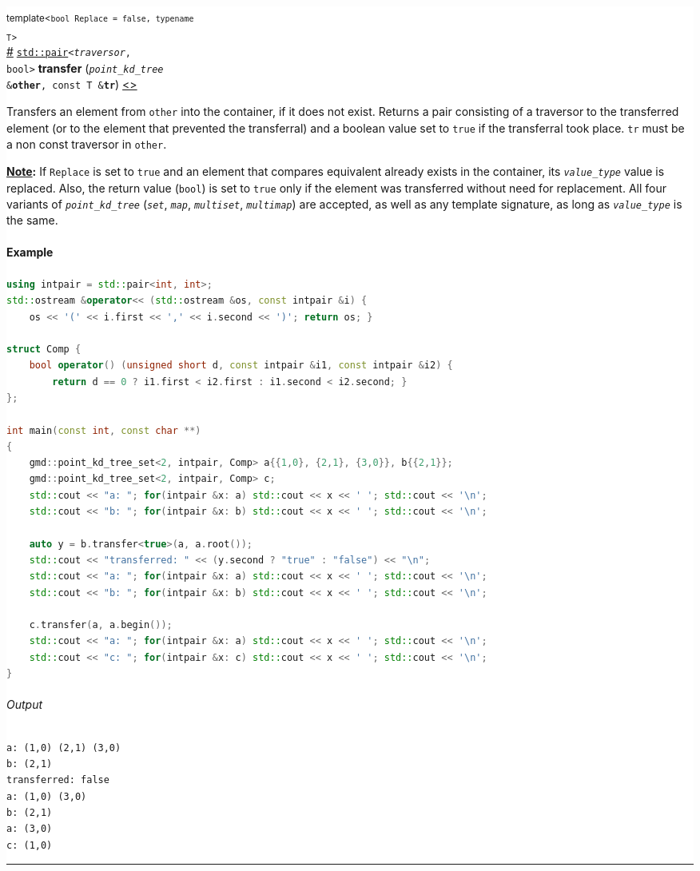 <sub>template<<code>bool Replace = false, typename T</code>></sub><br>
<a name="transfer-" href="#transfer-">#</a> <code><a href="http://en.cppreference.com/w/cpp/utility/pair">std::pair</a><<i>traversor</i>, bool></code> **transfer** (<code><i>point_kd_tree</i> &<b>other</b>, const T &<b>tr</b></code>) [<>](../../../src/point_kd_tree/base.hpp#L)

Transfers an element from `other` into the container, if it does not exist.
Returns a pair consisting of a traversor to the transferred element (or to the element that prevented the transferral) and a boolean value set to `true` if the transferral took place.
`tr` must be a non const traversor in `other`.

**<u>Note</u>:** If `Replace` is set to `true` and an element that compares equivalent already exists in the container, its *`value_type`* value is replaced. Also, the return value (`bool`) is set to `true` only if the element was transferred without need for replacement.
All four variants of *`point_kd_tree`* (*`set`*, *`map`*, *`multiset`*, *`multimap`*) are accepted, as well as any template signature, as long as *`value_type`* is the same.

#### Example
```cpp
using intpair = std::pair<int, int>;
std::ostream &operator<< (std::ostream &os, const intpair &i) {
	os << '(' << i.first << ',' << i.second << ')'; return os; }

struct Comp {
	bool operator() (unsigned short d, const intpair &i1, const intpair &i2) {
		return d == 0 ? i1.first < i2.first : i1.second < i2.second; }
};

int main(const int, const char **)
{
	gmd::point_kd_tree_set<2, intpair, Comp> a{{1,0}, {2,1}, {3,0}}, b{{2,1}};
	gmd::point_kd_tree_set<2, intpair, Comp> c;
	std::cout << "a: "; for(intpair &x: a) std::cout << x << ' '; std::cout << '\n';
	std::cout << "b: "; for(intpair &x: b) std::cout << x << ' '; std::cout << '\n';

	auto y = b.transfer<true>(a, a.root());
	std::cout << "transferred: " << (y.second ? "true" : "false") << "\n";
	std::cout << "a: "; for(intpair &x: a) std::cout << x << ' '; std::cout << '\n';
	std::cout << "b: "; for(intpair &x: b) std::cout << x << ' '; std::cout << '\n';

	c.transfer(a, a.begin());
	std::cout << "a: "; for(intpair &x: a) std::cout << x << ' '; std::cout << '\n';
	std::cout << "c: "; for(intpair &x: c) std::cout << x << ' '; std::cout << '\n';
}
```
###### Output
```
a: (1,0) (2,1) (3,0)
b: (2,1)
transferred: false
a: (1,0) (3,0)
b: (2,1)
a: (3,0)
c: (1,0)
```

---